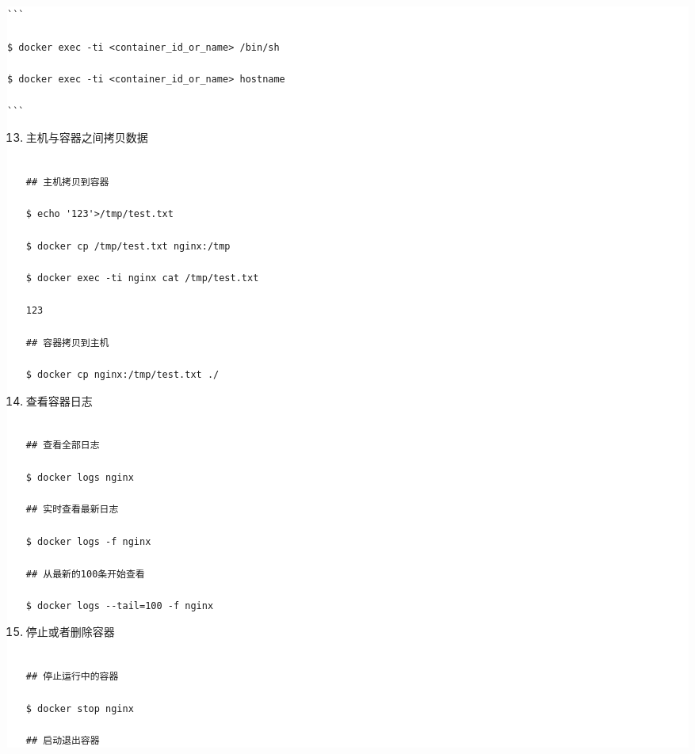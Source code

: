     ```

    $ docker exec -ti <container_id_or_name> /bin/sh

    $ docker exec -ti <container_id_or_name> hostname

    ```

13. 主机与容器之间拷贝数据

    ```

    ## 主机拷贝到容器

    $ echo '123'>/tmp/test.txt

    $ docker cp /tmp/test.txt nginx:/tmp

    $ docker exec -ti nginx cat /tmp/test.txt

    123
    
    ## 容器拷贝到主机

    $ docker cp nginx:/tmp/test.txt ./

    ```

14. 查看容器日志

    ```

    ## 查看全部日志

    $ docker logs nginx
    
    ## 实时查看最新日志

    $ docker logs -f nginx
    
    ## 从最新的100条开始查看

    $ docker logs --tail=100 -f nginx

    ```

15. 停止或者删除容器

    ```

    ## 停止运行中的容器

    $ docker stop nginx
    
    ## 启动退出容器
